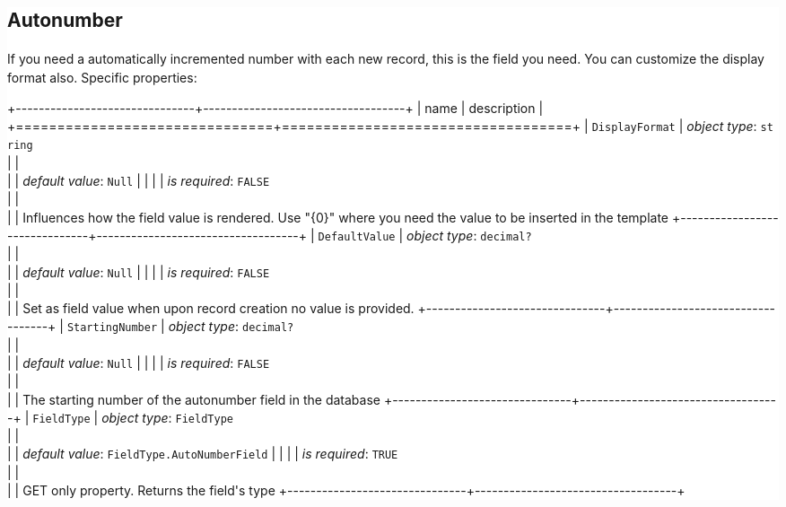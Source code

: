 ## Autonumber

If you need a automatically incremented number with each new record, this is the field you need. You can customize the display format also. Specific properties:

+-------------------------------+-----------------------------------+
| name                          | description                       |
+===============================+===================================+
| `DisplayFormat`               | *object type*: `string`                         
|                               |         
|                               | *default value*: `Null`
|                               |
|                               | *is required*: `FALSE`                      
|                               |                                   
|                               | Influences how the field value is rendered. Use "{0}" where you need the value to be inserted in the template
+-------------------------------+-----------------------------------+
| `DefaultValue`                | *object type*: `decimal?`                         
|                               |         
|                               | *default value*: `Null`
|                               |
|                               | *is required*: `FALSE`                      
|                               |                                   
|                               | Set as field value when upon record creation no value is provided.
+-------------------------------+-----------------------------------+
| `StartingNumber`              | *object type*: `decimal?`                         
|                               |         
|                               | *default value*: `Null`
|                               |
|                               | *is required*: `FALSE`                      
|                               |                                   
|                               | The starting number of the autonumber field in the database
+-------------------------------+-----------------------------------+
| `FieldType`                   | *object type*: `FieldType`                         
|                               |         
|                               | *default value*: `FieldType.AutoNumberField`
|                               |
|                               | *is required*: `TRUE`                      
|                               |                                   
|                               | GET only property. Returns the field's type
+-------------------------------+-----------------------------------+
